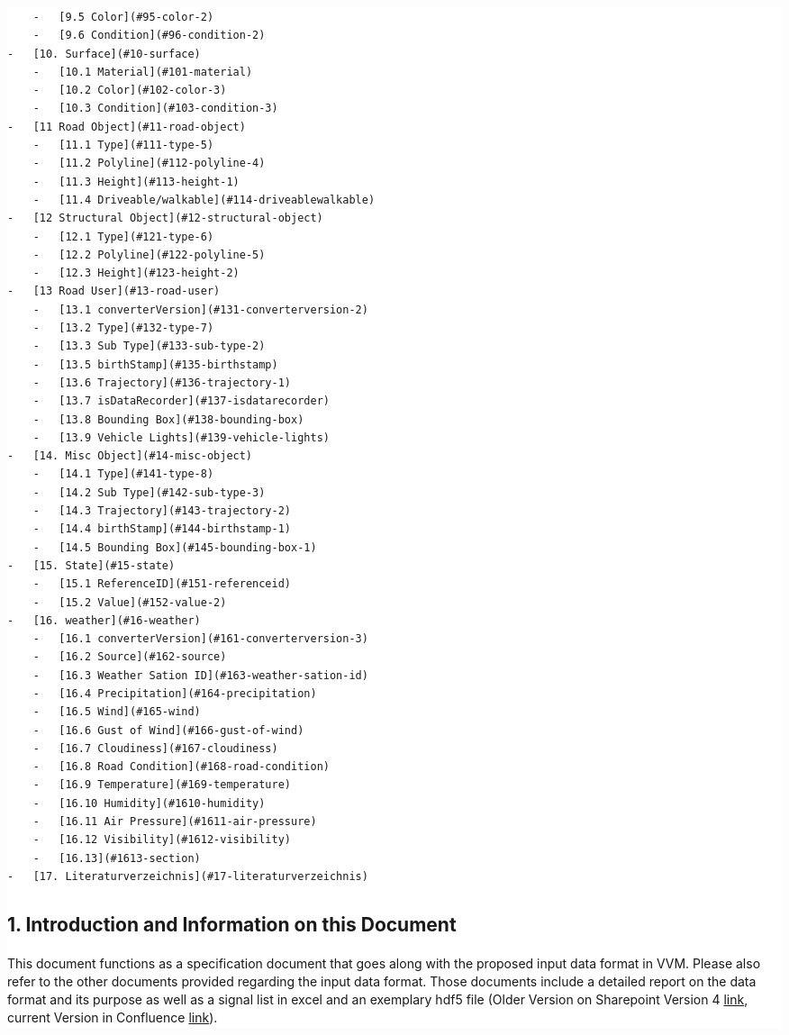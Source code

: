         -   [9.5 Color](#95-color-2)
        -   [9.6 Condition](#96-condition-2)
    -   [10. Surface](#10-surface)
        -   [10.1 Material](#101-material)
        -   [10.2 Color](#102-color-3)
        -   [10.3 Condition](#103-condition-3)
    -   [11 Road Object](#11-road-object)
        -   [11.1 Type](#111-type-5)
        -   [11.2 Polyline](#112-polyline-4)
        -   [11.3 Height](#113-height-1)
        -   [11.4 Driveable/walkable](#114-driveablewalkable)
    -   [12 Structural Object](#12-structural-object)
        -   [12.1 Type](#121-type-6)
        -   [12.2 Polyline](#122-polyline-5)
        -   [12.3 Height](#123-height-2)
    -   [13 Road User](#13-road-user)
        -   [13.1 converterVersion](#131-converterversion-2)
        -   [13.2 Type](#132-type-7)
        -   [13.3 Sub Type](#133-sub-type-2)
        -   [13.5 birthStamp](#135-birthstamp)
        -   [13.6 Trajectory](#136-trajectory-1)
        -   [13.7 isDataRecorder](#137-isdatarecorder)
        -   [13.8 Bounding Box](#138-bounding-box)
        -   [13.9 Vehicle Lights](#139-vehicle-lights)
    -   [14. Misc Object](#14-misc-object)
        -   [14.1 Type](#141-type-8)
        -   [14.2 Sub Type](#142-sub-type-3)
        -   [14.3 Trajectory](#143-trajectory-2)
        -   [14.4 birthStamp](#144-birthstamp-1)
        -   [14.5 Bounding Box](#145-bounding-box-1)
    -   [15. State](#15-state)
        -   [15.1 ReferenceID](#151-referenceid)
        -   [15.2 Value](#152-value-2)
    -   [16. weather](#16-weather)
        -   [16.1 converterVersion](#161-converterversion-3)
        -   [16.2 Source](#162-source)
        -   [16.3 Weather Sation ID](#163-weather-sation-id)
        -   [16.4 Precipitation](#164-precipitation)
        -   [16.5 Wind](#165-wind)
        -   [16.6 Gust of Wind](#166-gust-of-wind)
        -   [16.7 Cloudiness](#167-cloudiness)
        -   [16.8 Road Condition](#168-road-condition)
        -   [16.9 Temperature](#169-temperature)
        -   [16.10 Humidity](#1610-humidity)
        -   [16.11 Air Pressure](#1611-air-pressure)
        -   [16.12 Visibility](#1612-visibility)
        -   [16.13](#1613-section)
    -   [17. Literaturverzeichnis](#17-literaturverzeichnis)



## 1. Introduction and Information on this Document
This document functions as a specification document that goes along with the proposed input data format in VVM. Please also refer to the other documents provided regarding the input data format. Those documents include a detailed report on the data format and its purpose as well as a signal list in excel and an exemplary hdf5 file (Older Version on Sharepoint Version 4 [link](https://sharepoint.cloud4partner.com/websites/vvnational/Freigegebene%20Dokumente/10_Teilprojekte/08_TP8%20Datenbanken/01_AP8.1%20Anforderungsanalyse%20u.%20Datenbankdefinition/Eingangsdatenformat_Szenariendatenbank/Version%204 "Older Version on Sharepoint Version 4"), current Version in Confluence [link](https://confluence.vdali.de/login.action?os_destination=%2Fpages%2Fviewpage.action%3FspaceKey%3DVVM%26title%3DEingangsdatenformat%2BSzenarienDB&permissionViolation=true "current Version in Confluence")).
